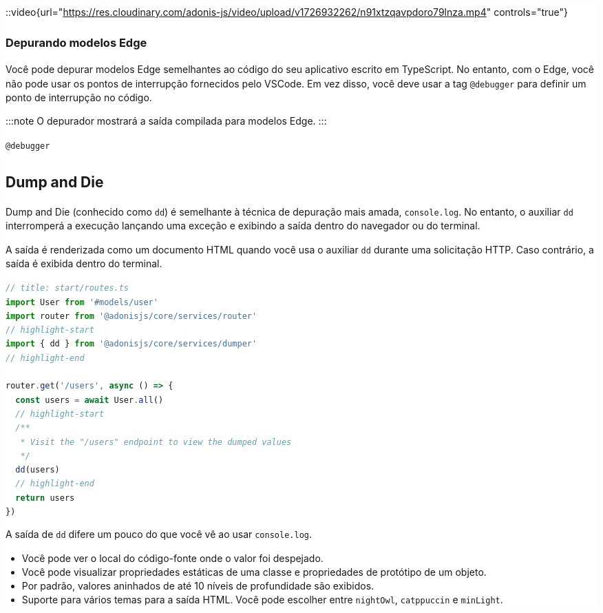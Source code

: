 ::video{url="https://res.cloudinary.com/adonis-js/video/upload/v1726932262/n91xtzqavpdoro79lnza.mp4" controls="true"}


### Depurando modelos Edge
Você pode depurar modelos Edge semelhantes ao código do seu aplicativo escrito em TypeScript. No entanto, com o Edge, você não pode usar os pontos de interrupção fornecidos pelo VSCode. Em vez disso, você deve usar a tag `@debugger` para definir um ponto de interrupção no código.

:::note
O depurador mostrará a saída compilada para modelos Edge.
:::

```edge
@debugger
```

## Dump and Die
Dump and Die (conhecido como `dd`) é semelhante à técnica de depuração mais amada, `console.log`. No entanto, o auxiliar `dd` interromperá a execução lançando uma exceção e exibindo a saída dentro do navegador ou do terminal.

A saída é renderizada como um documento HTML quando você usa o auxiliar `dd` durante uma solicitação HTTP. Caso contrário, a saída é exibida dentro do terminal.

```ts
// title: start/routes.ts
import User from '#models/user'
import router from '@adonisjs/core/services/router'
// highlight-start
import { dd } from '@adonisjs/core/services/dumper'
// highlight-end

router.get('/users', async () => {
  const users = await User.all()
  // highlight-start
  /**
   * Visit the "/users" endpoint to view the dumped values
   */
  dd(users)
  // highlight-end
  return users
})
```

A saída de `dd` difere um pouco do que você vê ao usar `console.log`.

- Você pode ver o local do código-fonte onde o valor foi despejado.
- Você pode visualizar propriedades estáticas de uma classe e propriedades de protótipo de um objeto.
- Por padrão, valores aninhados de até 10 níveis de profundidade são exibidos.
- Suporte para vários temas para a saída HTML. Você pode escolher entre `nightOwl`, `catppuccin` e `minLight`.
